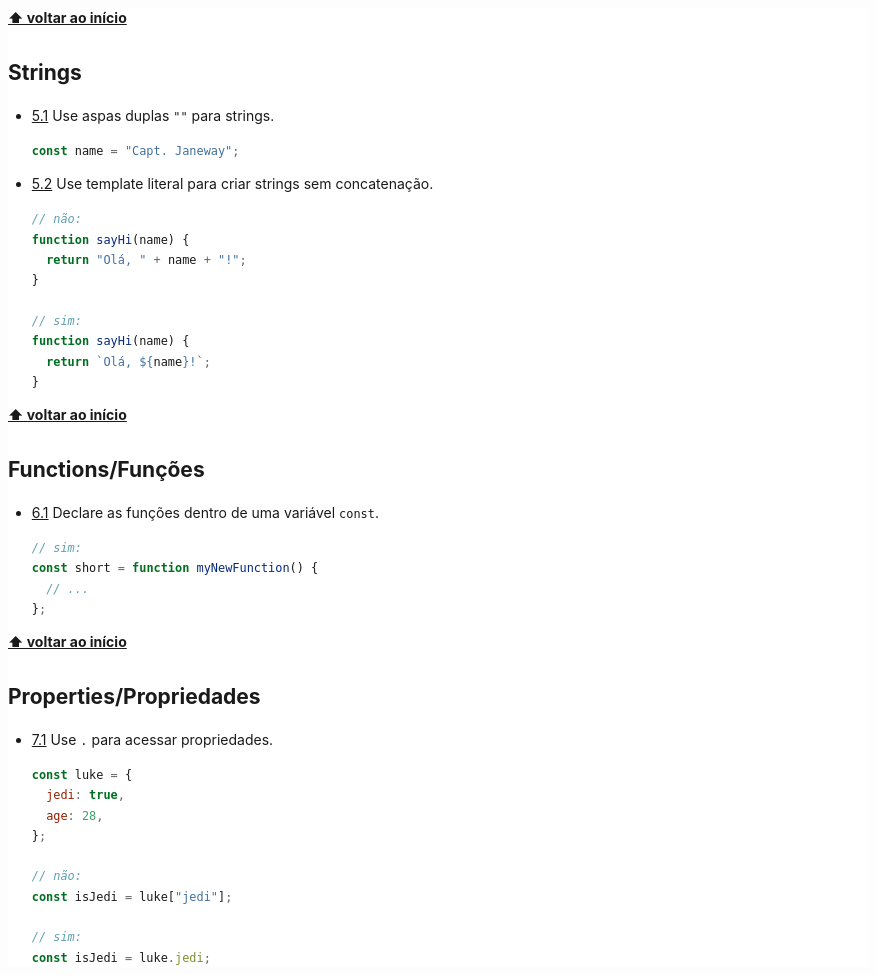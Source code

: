 **[⬆ voltar ao início](#table-of-contents)**

## Strings

<a name="strings--quotes"></a><a name="5.1"></a>

- [5.1](#strings--quotes) Use aspas duplas `""` para strings.

  ```javascript
  const name = "Capt. Janeway";
  ```

- [5.2](#es6-template-literals) Use template literal para criar strings sem concatenação.

  ```javascript
  // não:
  function sayHi(name) {
    return "Olá, " + name + "!";
  }

  // sim:
  function sayHi(name) {
    return `Olá, ${name}!`;
  }
  ```

**[⬆ voltar ao início](#table-of-contents)**

## Functions/Funções

<a name="functions--declarations"></a><a name="6.1"></a>

- [6.1](#functions--declarations) Declare as funções dentro de uma variável `const`.

  ```javascript
  // sim:
  const short = function myNewFunction() {
    // ...
  };
  ```

**[⬆ voltar ao início](#table-of-contents)**

## Properties/Propriedades

<a name="properties--dot"></a><a name="7.1"></a>

- [7.1](#properties--dot) Use `.` para acessar propriedades.

  ```javascript
  const luke = {
    jedi: true,
    age: 28,
  };

  // não:
  const isJedi = luke["jedi"];

  // sim:
  const isJedi = luke.jedi;
  ```
